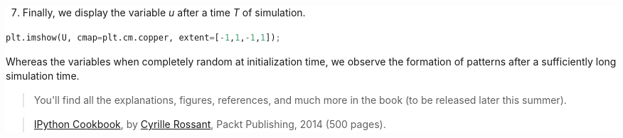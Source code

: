 
7. Finally, we display the variable $u$ after a time $T$ of simulation.


``` python
plt.imshow(U, cmap=plt.cm.copper, extent=[-1,1,-1,1]);
```


Whereas the variables when completely random at initialization time, we observe the formation of patterns after a sufficiently long simulation time.

> You'll find all the explanations, figures, references, and much more in the book (to be released later this summer).

> [IPython Cookbook](http://ipython-books.github.io/), by [Cyrille Rossant](http://cyrille.rossant.net), Packt Publishing, 2014 (500 pages).

